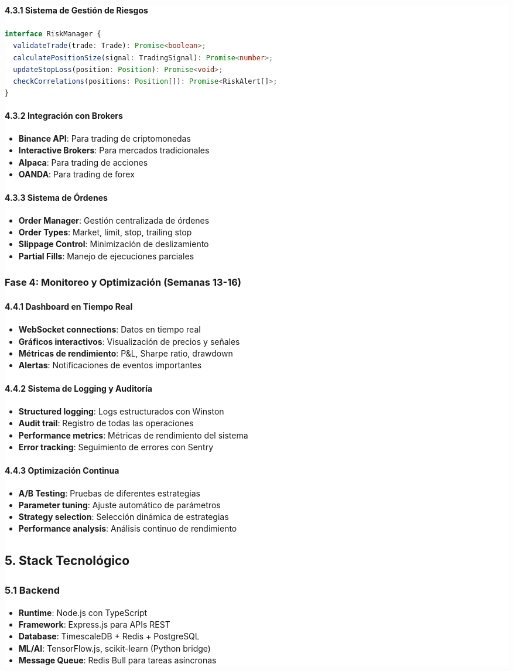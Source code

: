 #### 4.3.1 Sistema de Gestión de Riesgos
```typescript
interface RiskManager {
  validateTrade(trade: Trade): Promise<boolean>;
  calculatePositionSize(signal: TradingSignal): Promise<number>;
  updateStopLoss(position: Position): Promise<void>;
  checkCorrelations(positions: Position[]): Promise<RiskAlert[]>;
}
```

#### 4.3.2 Integración con Brokers
- **Binance API**: Para trading de criptomonedas
- **Interactive Brokers**: Para mercados tradicionales
- **Alpaca**: Para trading de acciones
- **OANDA**: Para trading de forex

#### 4.3.3 Sistema de Órdenes
- **Order Manager**: Gestión centralizada de órdenes
- **Order Types**: Market, limit, stop, trailing stop
- **Slippage Control**: Minimización de deslizamiento
- **Partial Fills**: Manejo de ejecuciones parciales

### Fase 4: Monitoreo y Optimización (Semanas 13-16)

#### 4.4.1 Dashboard en Tiempo Real
- **WebSocket connections**: Datos en tiempo real
- **Gráficos interactivos**: Visualización de precios y señales
- **Métricas de rendimiento**: P&L, Sharpe ratio, drawdown
- **Alertas**: Notificaciones de eventos importantes

#### 4.4.2 Sistema de Logging y Auditoría
- **Structured logging**: Logs estructurados con Winston
- **Audit trail**: Registro de todas las operaciones
- **Performance metrics**: Métricas de rendimiento del sistema
- **Error tracking**: Seguimiento de errores con Sentry

#### 4.4.3 Optimización Continua
- **A/B Testing**: Pruebas de diferentes estrategias
- **Parameter tuning**: Ajuste automático de parámetros
- **Strategy selection**: Selección dinámica de estrategias
- **Performance analysis**: Análisis continuo de rendimiento

## 5. Stack Tecnológico

### 5.1 Backend
- **Runtime**: Node.js con TypeScript
- **Framework**: Express.js para APIs REST
- **Database**: TimescaleDB + Redis + PostgreSQL
- **ML/AI**: TensorFlow.js, scikit-learn (Python bridge)
- **Message Queue**: Redis Bull para tareas asíncronas
